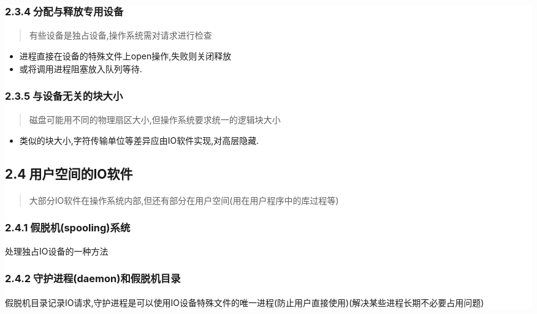 ### 2.3.4 分配与释放专用设备
> 有些设备是独占设备,操作系统需对请求进行检查
* 进程直接在设备的特殊文件上open操作,失败则关闭释放
* 或将调用进程阻塞放入队列等待.
### 2.3.5 与设备无关的块大小
> 磁盘可能用不同的物理扇区大小,但操作系统要求统一的逻辑块大小
* 类似的块大小,字符传输单位等差异应由IO软件实现,对高层隐藏.

## 2.4 用户空间的IO软件
> 大部分IO软件在操作系统内部,但还有部分在用户空间(用在用户程序中的库过程等)

### 2.4.1 假脱机(spooling)系统
处理独占IO设备的一种方法
### 2.4.2 守护进程(daemon)和假脱机目录
假脱机目录记录IO请求,守护进程是可以使用IO设备特殊文件的唯一进程(防止用户直接使用)(解决某些进程长期不必要占用问题)

